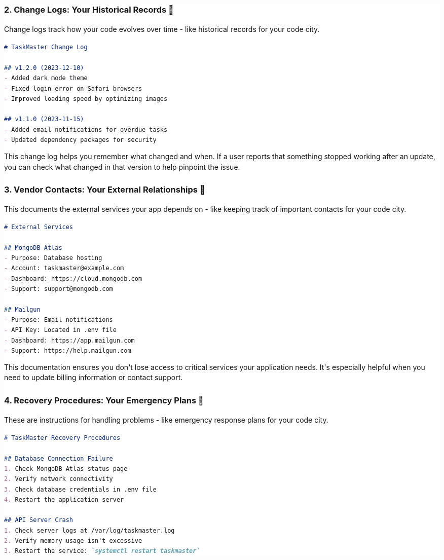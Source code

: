 ### 2. Change Logs: Your Historical Records 📜

Change logs track how your code evolves over time - like historical records for your code city.

```markdown
# TaskMaster Change Log

## v1.2.0 (2023-12-10)
- Added dark mode theme
- Fixed login error on Safari browsers
- Improved loading speed by optimizing images

## v1.1.0 (2023-11-15)
- Added email notifications for overdue tasks
- Updated dependency packages for security
```

This change log helps you remember what changed and when. If a user reports that something stopped working after an update, you can check what changed in that version to help pinpoint the issue.

### 3. Vendor Contacts: Your External Relationships 🤝

This documents the external services your app depends on - like keeping track of important contacts for your code city.

```markdown
# External Services

## MongoDB Atlas
- Purpose: Database hosting
- Account: taskmaster@example.com
- Dashboard: https://cloud.mongodb.com
- Support: support@mongodb.com

## Mailgun
- Purpose: Email notifications
- API Key: Located in .env file
- Dashboard: https://app.mailgun.com
- Support: https://help.mailgun.com
```

This documentation ensures you don't lose access to critical services your application needs. It's especially helpful when you need to update billing information or contact support.

### 4. Recovery Procedures: Your Emergency Plans 🚨

These are instructions for handling problems - like emergency response plans for your code city.

```markdown
# TaskMaster Recovery Procedures

## Database Connection Failure
1. Check MongoDB Atlas status page
2. Verify network connectivity
3. Check database credentials in .env file
4. Restart the application server

## API Server Crash
1. Check server logs at /var/log/taskmaster.log
2. Verify memory usage isn't excessive
3. Restart the service: `systemctl restart taskmaster`
```
